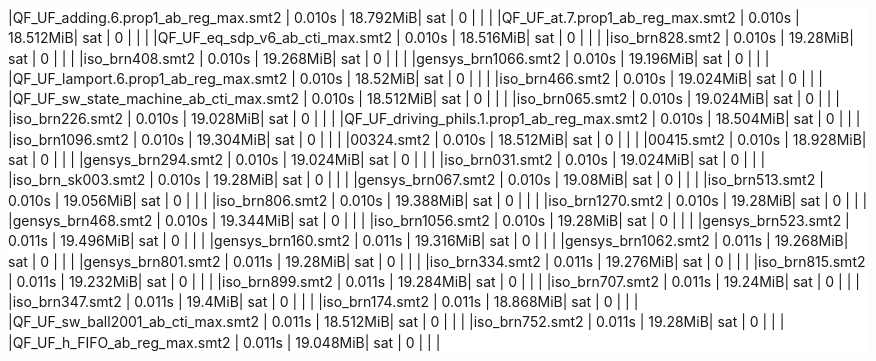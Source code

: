 |QF_UF_adding.6.prop1_ab_reg_max.smt2                         |    0.010s | 18.792MiB| sat | 0 |  |  |
|QF_UF_at.7.prop1_ab_reg_max.smt2                             |    0.010s | 18.512MiB| sat | 0 |  |  |
|QF_UF_eq_sdp_v6_ab_cti_max.smt2                              |    0.010s | 18.516MiB| sat | 0 |  |  |
|iso_brn828.smt2                                              |    0.010s | 19.28MiB| sat | 0 |  |  |
|iso_brn408.smt2                                              |    0.010s | 19.268MiB| sat | 0 |  |  |
|gensys_brn1066.smt2                                          |    0.010s | 19.196MiB| sat | 0 |  |  |
|QF_UF_lamport.6.prop1_ab_reg_max.smt2                        |    0.010s | 18.52MiB| sat | 0 |  |  |
|iso_brn466.smt2                                              |    0.010s | 19.024MiB| sat | 0 |  |  |
|QF_UF_sw_state_machine_ab_cti_max.smt2                       |    0.010s | 18.512MiB| sat | 0 |  |  |
|iso_brn065.smt2                                              |    0.010s | 19.024MiB| sat | 0 |  |  |
|iso_brn226.smt2                                              |    0.010s | 19.028MiB| sat | 0 |  |  |
|QF_UF_driving_phils.1.prop1_ab_reg_max.smt2                  |    0.010s | 18.504MiB| sat | 0 |  |  |
|iso_brn1096.smt2                                             |    0.010s | 19.304MiB| sat | 0 |  |  |
|00324.smt2                                                   |    0.010s | 18.512MiB| sat | 0 |  |  |
|00415.smt2                                                   |    0.010s | 18.928MiB| sat | 0 |  |  |
|gensys_brn294.smt2                                           |    0.010s | 19.024MiB| sat | 0 |  |  |
|iso_brn031.smt2                                              |    0.010s | 19.024MiB| sat | 0 |  |  |
|iso_brn_sk003.smt2                                           |    0.010s | 19.28MiB| sat | 0 |  |  |
|gensys_brn067.smt2                                           |    0.010s | 19.08MiB| sat | 0 |  |  |
|iso_brn513.smt2                                              |    0.010s | 19.056MiB| sat | 0 |  |  |
|iso_brn806.smt2                                              |    0.010s | 19.388MiB| sat | 0 |  |  |
|iso_brn1270.smt2                                             |    0.010s | 19.28MiB| sat | 0 |  |  |
|gensys_brn468.smt2                                           |    0.010s | 19.344MiB| sat | 0 |  |  |
|iso_brn1056.smt2                                             |    0.010s | 19.28MiB| sat | 0 |  |  |
|gensys_brn523.smt2                                           |    0.011s | 19.496MiB| sat | 0 |  |  |
|gensys_brn160.smt2                                           |    0.011s | 19.316MiB| sat | 0 |  |  |
|gensys_brn1062.smt2                                          |    0.011s | 19.268MiB| sat | 0 |  |  |
|gensys_brn801.smt2                                           |    0.011s | 19.28MiB| sat | 0 |  |  |
|iso_brn334.smt2                                              |    0.011s | 19.276MiB| sat | 0 |  |  |
|iso_brn815.smt2                                              |    0.011s | 19.232MiB| sat | 0 |  |  |
|iso_brn899.smt2                                              |    0.011s | 19.284MiB| sat | 0 |  |  |
|iso_brn707.smt2                                              |    0.011s | 19.24MiB| sat | 0 |  |  |
|iso_brn347.smt2                                              |    0.011s | 19.4MiB| sat | 0 |  |  |
|iso_brn174.smt2                                              |    0.011s | 18.868MiB| sat | 0 |  |  |
|QF_UF_sw_ball2001_ab_cti_max.smt2                            |    0.011s | 18.512MiB| sat | 0 |  |  |
|iso_brn752.smt2                                              |    0.011s | 19.28MiB| sat | 0 |  |  |
|QF_UF_h_FIFO_ab_reg_max.smt2                                 |    0.011s | 19.048MiB| sat | 0 |  |  |